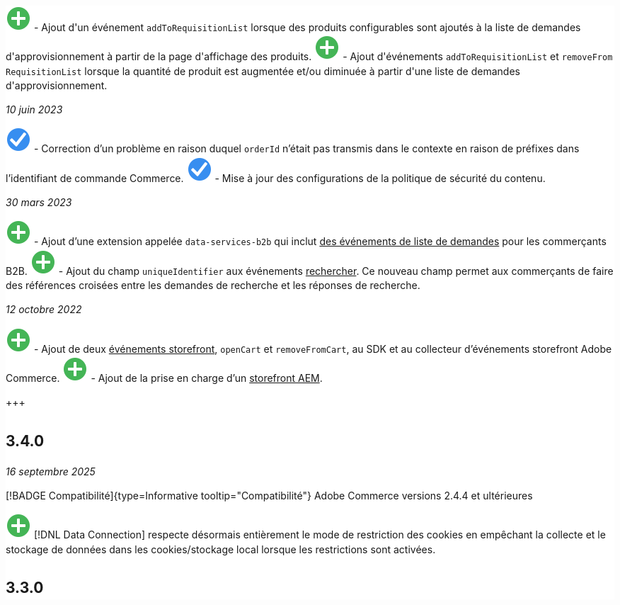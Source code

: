 ![Nouveau](../assets/new.svg) - Ajout d&#39;un événement `addToRequisitionList` lorsque des produits configurables sont ajoutés à la liste de demandes d&#39;approvisionnement à partir de la page d&#39;affichage des produits.
![Nouveau](../assets/new.svg) - Ajout d&#39;événements `addToRequisitionList` et `removeFromRequisitionList` lorsque la quantité de produit est augmentée et/ou diminuée à partir d&#39;une liste de demandes d&#39;approvisionnement.

_10 juin 2023_

![Correctif](../assets/fix.svg) - Correction d’un problème en raison duquel `orderId` n’était pas transmis dans le contexte en raison de préfixes dans l’identifiant de commande Commerce.
![Correctif](../assets/fix.svg) - Mise à jour des configurations de la politique de sécurité du contenu.

_30 mars 2023_

![Nouveau](../assets/new.svg) - Ajout d’une extension appelée `data-services-b2b` qui inclut [des événements de liste de demandes](events.md#b2b-events) pour les commerçants B2B.
![Nouveau](../assets/new.svg) - Ajout du champ `uniqueIdentifier` aux événements [rechercher](events.md#search-events). Ce nouveau champ permet aux commerçants de faire des références croisées entre les demandes de recherche et les réponses de recherche.

_12 octobre 2022_

![Nouveau](../assets/new.svg) - Ajout de deux [événements storefront](events.md), `openCart` et `removeFromCart`, au SDK et au collecteur d’événements storefront Adobe Commerce.
![Nouveau](../assets/new.svg) - Ajout de la prise en charge d’un [storefront AEM](overview.md#aem-support).

+++

## 3.4.0

_16 septembre 2025_

[!BADGE Compatibilité]{type=Informative tooltip="Compatibilité"} Adobe Commerce versions 2.4.4 et ultérieures

![Nouveau](../assets/new.svg) [!DNL Data Connection] respecte désormais entièrement le mode de restriction des cookies en empêchant la collecte et le stockage de données dans les cookies/stockage local lorsque les restrictions sont activées.

## 3.3.0
